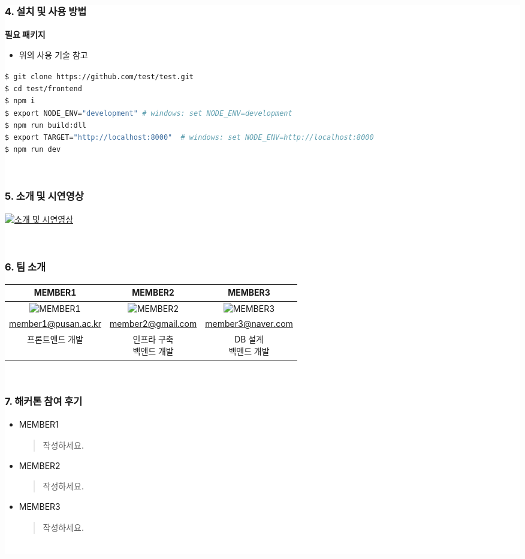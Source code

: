 
### 4. 설치 및 사용 방법
**필요 패키지**
- 위의 사용 기술 참고

```bash
$ git clone https://github.com/test/test.git
$ cd test/frontend
$ npm i
$ export NODE_ENV="development" # windows: set NODE_ENV=development
$ npm run build:dll
$ export TARGET="http://localhost:8000"  # windows: set NODE_ENV=http://localhost:8000
$ npm run dev
```
<br/>


### 5. 소개 및 시연영상
[<img width="700px" alt="소개 및 시연영상" src="https://github.com/pnuswedu/SW-Hackathon-2024/assets/34933690/162132cd-9af5-4154-9b9a-41c96cf5e8fd" />](https://www.youtube.com/watch?v=EfEgTrm5_u4)

<br/>

### 6. 팀 소개
| MEMBER1 | MEMBER2 | MEMBER3 |
|:-------:|:-------:|:-------:|
|<img width="100px" alt="MEMBER1" src="https://github.com/pnuswedu/SW-Hackathon-2024/assets/34933690/f5b5df2a-e174-437d-86b2-a5a23d9ee75d" /> | <img width="100px" alt="MEMBER2" src="https://github.com/pnuswedu/SW-Hackathon-2024/assets/34933690/fe4e8910-4565-4f3f-9bd1-f135e74cb39d" /> | <img width="100px" alt="MEMBER3" src="https://github.com/pnuswedu/SW-Hackathon-2024/assets/34933690/675d8471-19b9-4abc-bf8a-be426989b318" /> |
| member1@pusan.ac.kr | member2@gmail.com | member3@naver.com |
| 프론트앤드 개발 | 인프라 구축 <br/> 백앤드 개발 | DB 설계 <br/> 백앤드 개발 |


<br/>


### 7. 해커톤 참여 후기
- MEMBER1
  > 작성하세요.
- MEMBER2
  > 작성하세요.
- MEMBER3
  > 작성하세요.
<br/>
